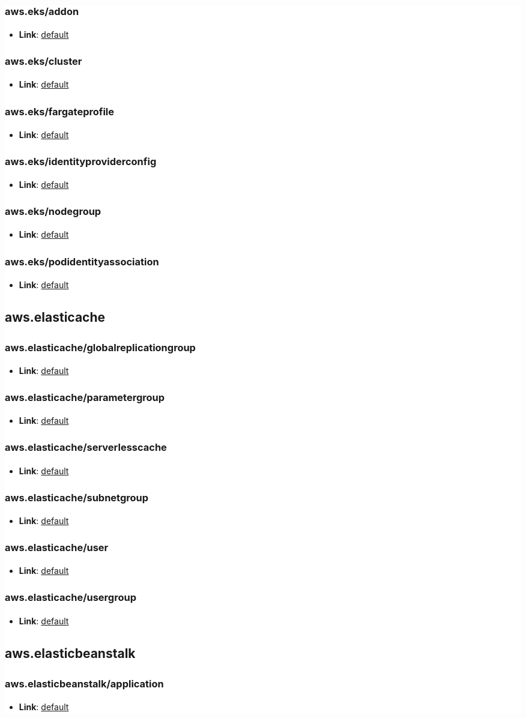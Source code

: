 ### aws.eks/addon
* **Link**: [default](aws/aws.eks/default/types.md#resource-awseksaddondefault)

### aws.eks/cluster
* **Link**: [default](aws/aws.eks/default/types.md#resource-awseksclusterdefault)

### aws.eks/fargateprofile
* **Link**: [default](aws/aws.eks/default/types.md#resource-awseksfargateprofiledefault)

### aws.eks/identityproviderconfig
* **Link**: [default](aws/aws.eks/default/types.md#resource-awseksidentityproviderconfigdefault)

### aws.eks/nodegroup
* **Link**: [default](aws/aws.eks/default/types.md#resource-awseksnodegroupdefault)

### aws.eks/podidentityassociation
* **Link**: [default](aws/aws.eks/default/types.md#resource-awsekspodidentityassociationdefault)

## aws.elasticache
### aws.elasticache/globalreplicationgroup
* **Link**: [default](aws/aws.elasticache/default/types.md#resource-awselasticacheglobalreplicationgroupdefault)

### aws.elasticache/parametergroup
* **Link**: [default](aws/aws.elasticache/default/types.md#resource-awselasticacheparametergroupdefault)

### aws.elasticache/serverlesscache
* **Link**: [default](aws/aws.elasticache/default/types.md#resource-awselasticacheserverlesscachedefault)

### aws.elasticache/subnetgroup
* **Link**: [default](aws/aws.elasticache/default/types.md#resource-awselasticachesubnetgroupdefault)

### aws.elasticache/user
* **Link**: [default](aws/aws.elasticache/default/types.md#resource-awselasticacheuserdefault)

### aws.elasticache/usergroup
* **Link**: [default](aws/aws.elasticache/default/types.md#resource-awselasticacheusergroupdefault)

## aws.elasticbeanstalk
### aws.elasticbeanstalk/application
* **Link**: [default](aws/aws.elasticbeanstalk/default/types.md#resource-awselasticbeanstalkapplicationdefault)
